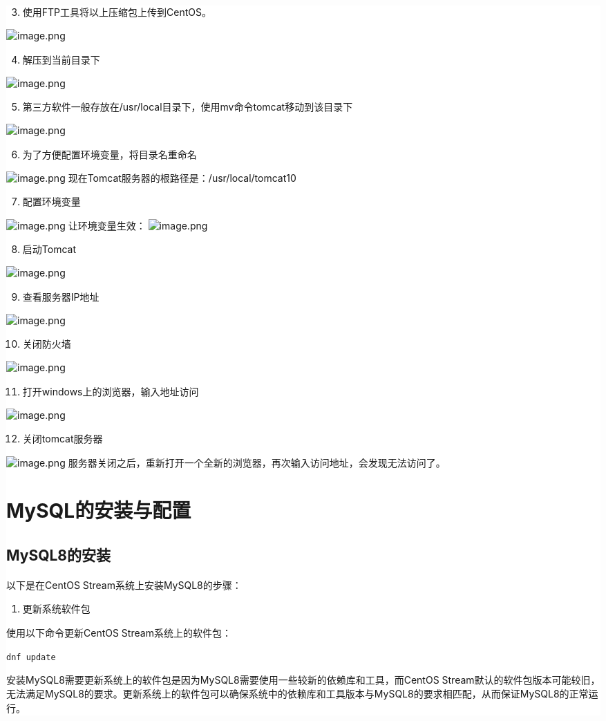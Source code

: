 3. 使用FTP工具将以上压缩包上传到CentOS。

![image.png](https://cdn.nlark.com/yuque/0/2023/png/21376908/1684200249931-f87aa7fd-bb68-4e53-aa88-525d21fde047.png#averageHue=%23e9ecf0&clientId=u5dec2d06-6431-4&from=paste&height=369&id=u4ba4d46f&originHeight=369&originWidth=1294&originalType=binary&ratio=1&rotation=0&showTitle=false&size=161248&status=done&style=shadow&taskId=ua8a7a63e-ef5f-4fb6-86c5-508aef3dace&title=&width=1294)

4. 解压到当前目录下

![image.png](https://cdn.nlark.com/yuque/0/2023/png/21376908/1684200312781-2df3990b-0552-46a1-a049-cc8a7e0a7cb0.png#averageHue=%23958879&clientId=u5dec2d06-6431-4&from=paste&height=304&id=ua10f068f&originHeight=304&originWidth=713&originalType=binary&ratio=1&rotation=0&showTitle=false&size=205817&status=done&style=shadow&taskId=uc64aaaa5-ea8d-4478-86ab-0aec29875fc&title=&width=713)

5. 第三方软件一般存放在/usr/local目录下，使用mv命令tomcat移动到该目录下

![image.png](https://cdn.nlark.com/yuque/0/2023/png/21376908/1684200432835-1814fd59-fd39-49a5-9b24-dcbf6a28cc74.png#averageHue=%239a8d7c&clientId=u5dec2d06-6431-4&from=paste&height=135&id=uc6c0209d&originHeight=135&originWidth=769&originalType=binary&ratio=1&rotation=0&showTitle=false&size=61099&status=done&style=shadow&taskId=u3576a6f3-ba20-47cd-8fa9-e299f07a3b5&title=&width=769)

6. 为了方便配置环境变量，将目录名重命名

![image.png](https://cdn.nlark.com/yuque/0/2023/png/21376908/1684200582096-5c3814e5-ece4-46b2-8e95-8742e18c4649.png#averageHue=%238e8275&clientId=u5dec2d06-6431-4&from=paste&height=244&id=u30680139&originHeight=244&originWidth=1034&originalType=binary&ratio=1&rotation=0&showTitle=false&size=132844&status=done&style=shadow&taskId=uee9d6418-cee1-4bbc-82da-52d762a4550&title=&width=1034)
现在Tomcat服务器的根路径是：/usr/local/tomcat10

7. 配置环境变量

![image.png](https://cdn.nlark.com/yuque/0/2023/png/21376908/1684200812790-0ba88bf1-bd90-488f-8fcf-1b802e1f4366.png#averageHue=%23837762&clientId=u5dec2d06-6431-4&from=paste&height=381&id=u454ee265&originHeight=381&originWidth=807&originalType=binary&ratio=1&rotation=0&showTitle=false&size=168447&status=done&style=shadow&taskId=udd39d8db-c77c-4b01-bbda-beaf385d96f&title=&width=807)
让环境变量生效：
![image.png](https://cdn.nlark.com/yuque/0/2023/png/21376908/1684200854567-875589e6-9e91-40d5-ab2a-1e9d08638936.png#averageHue=%23a19584&clientId=u5dec2d06-6431-4&from=paste&height=149&id=u075f6200&originHeight=149&originWidth=548&originalType=binary&ratio=1&rotation=0&showTitle=false&size=49701&status=done&style=shadow&taskId=u0a1a6a88-7f89-4158-adad-712a50b1417&title=&width=548)

8. 启动Tomcat

![image.png](https://cdn.nlark.com/yuque/0/2023/png/21376908/1684200944271-c4ea797e-ab38-4524-94ce-cbfe63974175.png#averageHue=%2397897a&clientId=u5dec2d06-6431-4&from=paste&height=213&id=u918eba17&originHeight=213&originWidth=1204&originalType=binary&ratio=1&rotation=0&showTitle=false&size=154942&status=done&style=shadow&taskId=u37ec3b67-623f-456e-91f2-36a82e074cd&title=&width=1204)

9. 查看服务器IP地址

![image.png](https://cdn.nlark.com/yuque/0/2023/png/21376908/1684200987983-b2d608c6-eab1-4b0f-bb69-5ffaddd3b943.png#averageHue=%2313100e&clientId=u5dec2d06-6431-4&from=paste&height=224&id=u427a6fc3&originHeight=224&originWidth=914&originalType=binary&ratio=1&rotation=0&showTitle=false&size=185761&status=done&style=shadow&taskId=ucaa1a1bc-f783-4ca2-a896-1fd2b20020c&title=&width=914)

10. 关闭防火墙

![image.png](https://cdn.nlark.com/yuque/0/2023/png/21376908/1684201050454-ccceaaec-ffcb-40ae-85cc-684f3e46668f.png#averageHue=%239f9281&clientId=u5dec2d06-6431-4&from=paste&height=117&id=ud8f5b341&originHeight=117&originWidth=638&originalType=binary&ratio=1&rotation=0&showTitle=false&size=27247&status=done&style=shadow&taskId=u826c15ee-f241-469c-a8a4-b09028521bc&title=&width=638)

11. 打开windows上的浏览器，输入地址访问

![image.png](https://cdn.nlark.com/yuque/0/2023/png/21376908/1684201096516-0f7f63a9-f5f9-436b-ba88-ff0c32043507.png#averageHue=%23f2f3f5&clientId=u5dec2d06-6431-4&from=paste&height=359&id=u4938742c&originHeight=359&originWidth=773&originalType=binary&ratio=1&rotation=0&showTitle=false&size=138736&status=done&style=shadow&taskId=udccc3093-33c1-484d-83ff-761f5a55b3a&title=&width=773)

12. 关闭tomcat服务器

![image.png](https://cdn.nlark.com/yuque/0/2023/png/21376908/1684201156126-66992d04-a07c-485f-9734-1bd0f0d24202.png#averageHue=%230d0b0a&clientId=u5dec2d06-6431-4&from=paste&height=164&id=u98bdfec3&originHeight=164&originWidth=1215&originalType=binary&ratio=1&rotation=0&showTitle=false&size=142745&status=done&style=shadow&taskId=ub3c31ae3-68c3-4a33-a53a-a1b2c5b10ac&title=&width=1215)
服务器关闭之后，重新打开一个全新的浏览器，再次输入访问地址，会发现无法访问了。

# MySQL的安装与配置
## MySQL8的安装
以下是在CentOS Stream系统上安装MySQL8的步骤：

1. 更新系统软件包

使用以下命令更新CentOS Stream系统上的软件包：
```shell
dnf update
```
安装MySQL8需要更新系统上的软件包是因为MySQL8需要使用一些较新的依赖库和工具，而CentOS Stream默认的软件包版本可能较旧，无法满足MySQL8的要求。更新系统上的软件包可以确保系统中的依赖库和工具版本与MySQL8的要求相匹配，从而保证MySQL8的正常运行。

